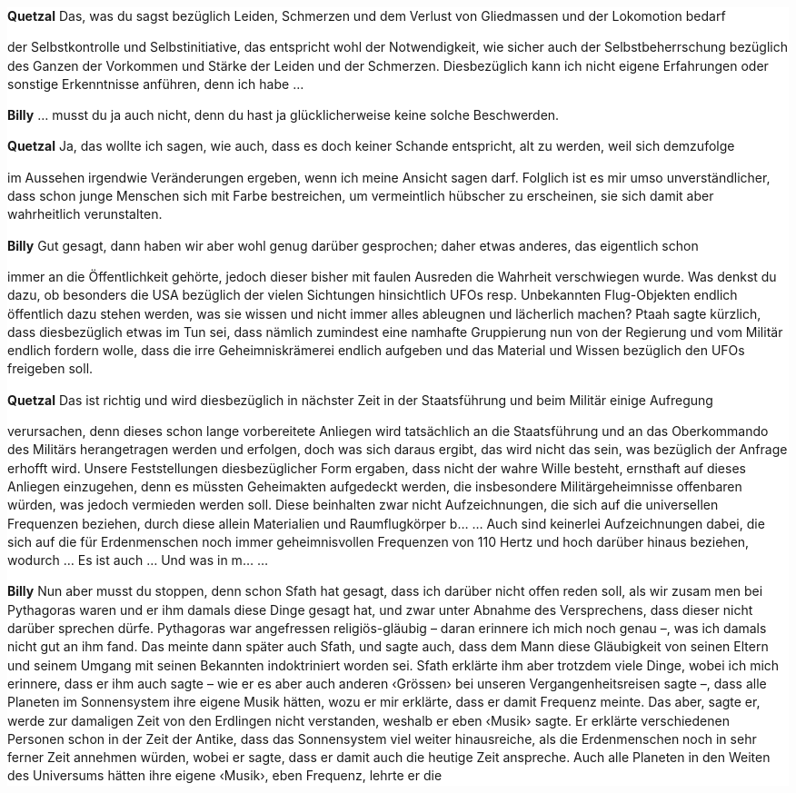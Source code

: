 **Quetzal** Das, was du sagst bezüglich Leiden, Schmerzen und dem Verlust von Gliedmassen und der Lokomotion bedarf

der Selbstkontrolle und Selbstinitiative, das entspricht wohl der Notwendigkeit, wie sicher auch der Selbstbeherrschung
bezüglich des Ganzen der Vorkommen und Stärke der Leiden und der Schmerzen. Diesbezüglich kann ich nicht eigene Erfahrungen oder sonstige Erkenntnisse anführen, denn ich habe …

**Billy** … musst du ja auch nicht, denn du hast ja glücklicherweise keine solche Beschwerden.

**Quetzal** Ja, das wollte ich sagen, wie auch, dass es doch keiner Schande entspricht, alt zu werden, weil sich demzufolge

im Aussehen irgendwie Veränderungen ergeben, wenn ich meine Ansicht sagen darf. Folglich ist es mir umso unverständlicher, dass schon junge Menschen sich mit Farbe bestreichen, um vermeintlich hübscher zu erscheinen, sie sich damit aber
wahrheitlich verunstalten.

**Billy** Gut gesagt, dann haben wir aber wohl genug darüber gesprochen; daher etwas anderes, das eigentlich schon

immer an die Öffentlichkeit gehörte, jedoch dieser bisher mit faulen Ausreden die Wahrheit verschwiegen wurde. Was
denkst du dazu, ob besonders die USA bezüglich der vielen Sichtungen hinsichtlich UFOs resp. Unbekannten Flug-Objekten
endlich öffentlich dazu stehen werden, was sie wissen und nicht immer alles ableugnen und lächerlich machen? Ptaah sagte
kürzlich, dass diesbezüglich etwas im Tun sei, dass nämlich zumindest eine namhafte Gruppierung nun von der Regierung
und vom Militär endlich fordern wolle, dass die irre Geheimniskrämerei endlich aufgeben und das Material und Wissen
bezüglich den UFOs freigeben soll.

**Quetzal** Das ist richtig und wird diesbezüglich in nächster Zeit in der Staatsführung und beim Militär einige Aufregung

verursachen, denn dieses schon lange vorbereitete Anliegen wird tatsächlich an die Staatsführung und an das Oberkommando des Militärs herangetragen werden und erfolgen, doch was sich daraus ergibt, das wird nicht das sein, was bezüglich
der Anfrage erhofft wird. Unsere Feststellungen diesbezüglicher Form ergaben, dass nicht der wahre Wille besteht, ernsthaft auf dieses Anliegen einzugehen, denn es müssten Geheimakten aufgedeckt werden, die insbesondere Militärgeheimnisse offenbaren würden, was jedoch vermieden werden soll. Diese beinhalten zwar nicht Aufzeichnungen, die sich auf die
universellen Frequenzen beziehen, durch diese allein Materialien und Raumflugkörper b… … Auch sind keinerlei Aufzeichnungen dabei, die sich auf die für Erdenmenschen noch immer geheimnisvollen Frequenzen von 110 Hertz und hoch darüber hinaus beziehen, wodurch … Es ist auch … Und was in m… …

**Billy** Nun aber musst du stoppen, denn schon Sfath hat gesagt, dass ich darüber nicht offen reden soll, als wir zusam
men bei Pythagoras waren und er ihm damals diese Dinge gesagt hat, und zwar unter Abnahme des Versprechens, dass
dieser nicht darüber sprechen dürfe. Pythagoras war angefressen religiös-gläubig – daran erinnere ich mich noch genau –,
was ich damals nicht gut an ihm fand. Das meinte dann später auch Sfath, und sagte auch, dass dem Mann diese Gläubigkeit
von seinen Eltern und seinem Umgang mit seinen Bekannten indoktriniert worden sei. Sfath erklärte ihm aber trotzdem
viele Dinge, wobei ich mich erinnere, dass er ihm auch sagte – wie er es aber auch anderen ‹Grössen› bei unseren Vergangenheitsreisen sagte –, dass alle Planeten im Sonnensystem ihre eigene Musik hätten, wozu er mir erklärte, dass er damit
Frequenz meinte. Das aber, sagte er, werde zur damaligen Zeit von den Erdlingen nicht verstanden, weshalb er eben ‹Musik› sagte. Er erklärte verschiedenen Personen schon in der Zeit der Antike, dass das Sonnensystem viel weiter hinausreiche,
als die Erdenmenschen noch in sehr ferner Zeit annehmen würden, wobei er sagte, dass er damit auch die heutige Zeit
anspreche. Auch alle Planeten in den Weiten des Universums hätten ihre eigene ‹Musik›, eben Frequenz, lehrte er die